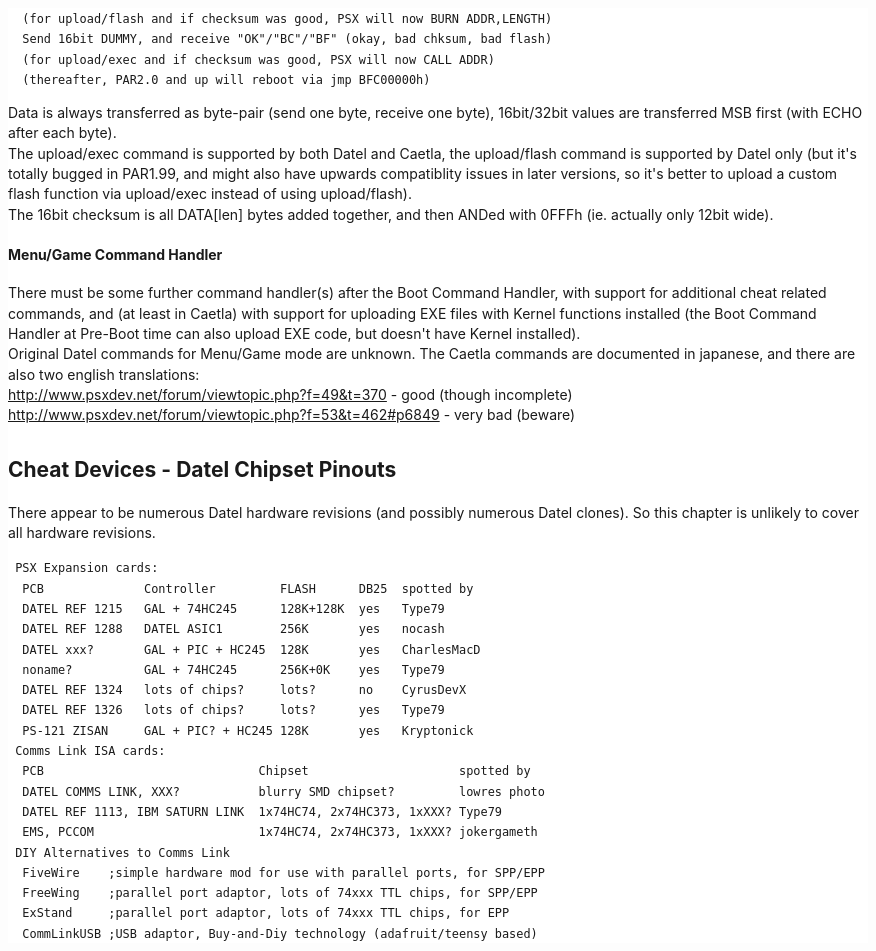 ```
  (for upload/flash and if checksum was good, PSX will now BURN ADDR,LENGTH)
  Send 16bit DUMMY, and receive "OK"/"BC"/"BF" (okay, bad chksum, bad flash)
  (for upload/exec and if checksum was good, PSX will now CALL ADDR)
  (thereafter, PAR2.0 and up will reboot via jmp BFC00000h)
```
Data is always transferred as byte-pair (send one byte, receive one byte),
16bit/32bit values are transferred MSB first (with ECHO after each byte).<br/>
The upload/exec command is supported by both Datel and Caetla, the upload/flash
command is supported by Datel only (but it's totally bugged in PAR1.99, and
might also have upwards compatiblity issues in later versions, so it's better
to upload a custom flash function via upload/exec instead of using
upload/flash).<br/>
The 16bit checksum is all DATA[len] bytes added together, and then ANDed with
0FFFh (ie. actually only 12bit wide).<br/>

#### Menu/Game Command Handler
There must be some further command handler(s) after the Boot Command Handler,
with support for additional cheat related commands, and (at least in Caetla)
with support for uploading EXE files with Kernel functions installed (the Boot
Command Handler at Pre-Boot time can also upload EXE code, but doesn't have
Kernel installed).<br/>
Original Datel commands for Menu/Game mode are unknown. The Caetla commands are
documented in japanese, and there are also two english translations:<br/>
http://www.psxdev.net/forum/viewtopic.php?f=49&t=370 - good (though
incomplete)<br/>
http://www.psxdev.net/forum/viewtopic.php?f=53&t=462#p6849 - very bad
(beware)<br/>



##   Cheat Devices - Datel Chipset Pinouts
There appear to be numerous Datel hardware revisions (and possibly numerous
Datel clones). So this chapter is unlikely to cover all hardware revisions.<br/>
```
 PSX Expansion cards:
  PCB              Controller         FLASH      DB25  spotted by
  DATEL REF 1215   GAL + 74HC245      128K+128K  yes   Type79
  DATEL REF 1288   DATEL ASIC1        256K       yes   nocash
  DATEL xxx?       GAL + PIC + HC245  128K       yes   CharlesMacD
  noname?          GAL + 74HC245      256K+0K    yes   Type79
  DATEL REF 1324   lots of chips?     lots?      no    CyrusDevX
  DATEL REF 1326   lots of chips?     lots?      yes   Type79
  PS-121 ZISAN     GAL + PIC? + HC245 128K       yes   Kryptonick
 Comms Link ISA cards:
  PCB                              Chipset                     spotted by
  DATEL COMMS LINK, XXX?           blurry SMD chipset?         lowres photo
  DATEL REF 1113, IBM SATURN LINK  1x74HC74, 2x74HC373, 1xXXX? Type79
  EMS, PCCOM                       1x74HC74, 2x74HC373, 1xXXX? jokergameth
 DIY Alternatives to Comms Link
  FiveWire    ;simple hardware mod for use with parallel ports, for SPP/EPP
  FreeWing    ;parallel port adaptor, lots of 74xxx TTL chips, for SPP/EPP
  ExStand     ;parallel port adaptor, lots of 74xxx TTL chips, for EPP
  CommLinkUSB ;USB adaptor, Buy-and-Diy technology (adafruit/teensy based)
```
